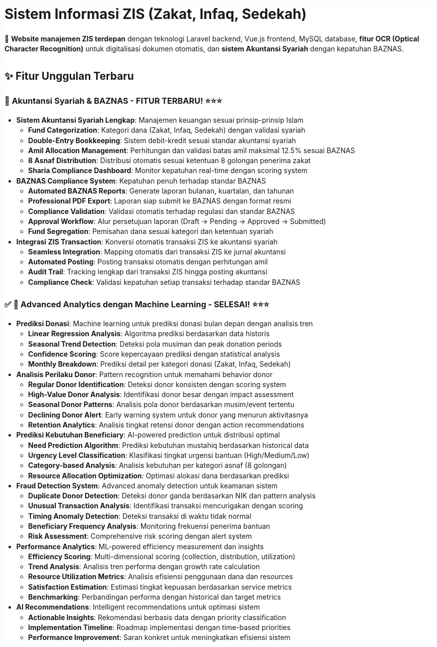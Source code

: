 # Sistem Informasi ZIS (Zakat, Infaq, Sedekah)

🚀 **Website manajemen ZIS terdepan** dengan teknologi Laravel backend, Vue.js frontend, MySQL database, **fitur OCR (Optical Character Recognition)** untuk digitalisasi dokumen otomatis, dan **sistem Akuntansi Syariah** dengan kepatuhan BAZNAS.

## ✨ Fitur Unggulan Terbaru

### 🕌 **Akuntansi Syariah & BAZNAS** - FITUR TERBARU! ⭐⭐⭐
- **Sistem Akuntansi Syariah Lengkap**: Manajemen keuangan sesuai prinsip-prinsip Islam
  - **Fund Categorization**: Kategori dana (Zakat, Infaq, Sedekah) dengan validasi syariah
  - **Double-Entry Bookkeeping**: Sistem debit-kredit sesuai standar akuntansi syariah
  - **Amil Allocation Management**: Perhitungan dan validasi batas amil maksimal 12.5% sesuai BAZNAS
  - **8 Asnaf Distribution**: Distribusi otomatis sesuai ketentuan 8 golongan penerima zakat
  - **Sharia Compliance Dashboard**: Monitor kepatuhan real-time dengan scoring system
- **BAZNAS Compliance System**: Kepatuhan penuh terhadap standar BAZNAS
  - **Automated BAZNAS Reports**: Generate laporan bulanan, kuartalan, dan tahunan
  - **Professional PDF Export**: Laporan siap submit ke BAZNAS dengan format resmi
  - **Compliance Validation**: Validasi otomatis terhadap regulasi dan standar BAZNAS
  - **Approval Workflow**: Alur persetujuan laporan (Draft → Pending → Approved → Submitted)
  - **Fund Segregation**: Pemisahan dana sesuai kategori dan ketentuan syariah
- **Integrasi ZIS Transaction**: Konversi otomatis transaksi ZIS ke akuntansi syariah
  - **Seamless Integration**: Mapping otomatis dari transaksi ZIS ke jurnal akuntansi
  - **Automated Posting**: Posting transaksi otomatis dengan perhitungan amil
  - **Audit Trail**: Tracking lengkap dari transaksi ZIS hingga posting akuntansi
  - **Compliance Check**: Validasi kepatuhan setiap transaksi terhadap standar BAZNAS

### ✅ 🤖 **Advanced Analytics dengan Machine Learning** - SELESAI! ⭐⭐⭐
- **Prediksi Donasi**: Machine learning untuk prediksi donasi bulan depan dengan analisis tren
  - **Linear Regression Analysis**: Algoritma prediksi berdasarkan data historis
  - **Seasonal Trend Detection**: Deteksi pola musiman dan peak donation periods
  - **Confidence Scoring**: Score kepercayaan prediksi dengan statistical analysis
  - **Monthly Breakdown**: Prediksi detail per kategori donasi (Zakat, Infaq, Sedekah)
- **Analisis Perilaku Donor**: Pattern recognition untuk memahami behavior donor
  - **Regular Donor Identification**: Deteksi donor konsisten dengan scoring system
  - **High-Value Donor Analysis**: Identifikasi donor besar dengan impact assessment
  - **Seasonal Donor Patterns**: Analisis pola donor berdasarkan musim/event tertentu
  - **Declining Donor Alert**: Early warning system untuk donor yang menurun aktivitasnya
  - **Retention Analytics**: Analisis tingkat retensi donor dengan action recommendations
- **Prediksi Kebutuhan Beneficiary**: AI-powered prediction untuk distribusi optimal
  - **Need Prediction Algorithm**: Prediksi kebutuhan mustahiq berdasarkan historical data
  - **Urgency Level Classification**: Klasifikasi tingkat urgensi bantuan (High/Medium/Low)
  - **Category-based Analysis**: Analisis kebutuhan per kategori asnaf (8 golongan)
  - **Resource Allocation Optimization**: Optimasi alokasi dana berdasarkan prediksi
- **Fraud Detection System**: Advanced anomaly detection untuk keamanan sistem
  - **Duplicate Donor Detection**: Deteksi donor ganda berdasarkan NIK dan pattern analysis
  - **Unusual Transaction Analysis**: Identifikasi transaksi mencurigakan dengan scoring
  - **Timing Anomaly Detection**: Deteksi transaksi di waktu tidak normal
  - **Beneficiary Frequency Analysis**: Monitoring frekuensi penerima bantuan
  - **Risk Assessment**: Comprehensive risk scoring dengan alert system
- **Performance Analytics**: ML-powered efficiency measurement dan insights
  - **Efficiency Scoring**: Multi-dimensional scoring (collection, distribution, utilization)
  - **Trend Analysis**: Analisis tren performa dengan growth rate calculation
  - **Resource Utilization Metrics**: Analisis efisiensi penggunaan dana dan resources
  - **Satisfaction Estimation**: Estimasi tingkat kepuasan berdasarkan service metrics
  - **Benchmarking**: Perbandingan performa dengan historical dan target metrics
- **AI Recommendations**: Intelligent recommendations untuk optimasi sistem
  - **Actionable Insights**: Rekomendasi berbasis data dengan priority classification
  - **Implementation Timeline**: Roadmap implementasi dengan time-based priorities
  - **Performance Improvement**: Saran konkret untuk meningkatkan efisiensi sistem
